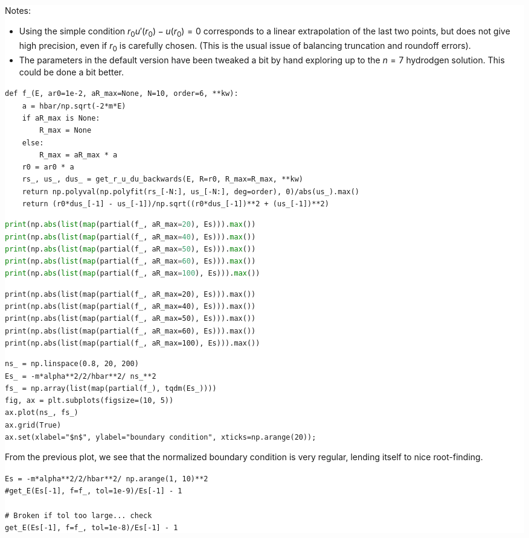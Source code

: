 Notes:
* Using the simple condition $r_0 u'(r_0) - u(r_0) = 0$ corresponds to a linear
  extrapolation of the last two points, but does not give high precision, even if $r_0$
  is carefully chosen.  (This is the usual issue of balancing truncation and roundoff
  errors).
* The parameters in the default version have been tweaked a bit by hand exploring up to
  the $n=7$ hydrodgen solution.  This could be done a bit better.

```{code-cell} ipython3
def f_(E, ar0=1e-2, aR_max=None, N=10, order=6, **kw):
    a = hbar/np.sqrt(-2*m*E)
    if aR_max is None:
        R_max = None
    else:
        R_max = aR_max * a
    r0 = ar0 * a
    rs_, us_, dus_ = get_r_u_du_backwards(E, R=r0, R_max=R_max, **kw)
    return np.polyval(np.polyfit(rs_[-N:], us_[-N:], deg=order), 0)/abs(us_).max()
    return (r0*dus_[-1] - us_[-1])/np.sqrt((r0*dus_[-1])**2 + (us_[-1])**2)
```

```python
print(np.abs(list(map(partial(f_, aR_max=20), Es))).max())
print(np.abs(list(map(partial(f_, aR_max=40), Es))).max())
print(np.abs(list(map(partial(f_, aR_max=50), Es))).max())
print(np.abs(list(map(partial(f_, aR_max=60), Es))).max())
print(np.abs(list(map(partial(f_, aR_max=100), Es))).max())
```

```{code-cell} ipython3
print(np.abs(list(map(partial(f_, aR_max=20), Es))).max())
print(np.abs(list(map(partial(f_, aR_max=40), Es))).max())
print(np.abs(list(map(partial(f_, aR_max=50), Es))).max())
print(np.abs(list(map(partial(f_, aR_max=60), Es))).max())
print(np.abs(list(map(partial(f_, aR_max=100), Es))).max())
```

```{code-cell} ipython3
ns_ = np.linspace(0.8, 20, 200)
Es_ = -m*alpha**2/2/hbar**2/ ns_**2
fs_ = np.array(list(map(partial(f_), tqdm(Es_))))
fig, ax = plt.subplots(figsize=(10, 5))
ax.plot(ns_, fs_)
ax.grid(True)
ax.set(xlabel="$n$", ylabel="boundary condition", xticks=np.arange(20));
```

From the previous plot, we see that the normalized boundary condition is very regular,
lending itself to nice root-finding.

```{code-cell} ipython3
Es = -m*alpha**2/2/hbar**2/ np.arange(1, 10)**2
#get_E(Es[-1], f=f_, tol=1e-9)/Es[-1] - 1

# Broken if tol too large... check
get_E(Es[-1], f=f_, tol=1e-8)/Es[-1] - 1
```


[Bessel function]: <https://en.wikipedia.org/wiki/Bessel_function>
[Bohr radius]: <https://en.wikipedia.org/wiki/Bohr_radius>
[Jacobi elliptic functions]: <https://en.wikipedia.org/wiki/Jacobi_elliptic_functions>
[Jupyter Book with Sphinx]: <https://jupyterbook.org/sphinx/index.html>
[Jupyter Book]: <https://jupyterbook.org>
[Jupyter]: <https://jupyter.org> "Jupyter"
[Jupytext]: <https://jupytext.readthedocs.io> "Jupyter Notebooks as Markdown Documents, Julia, Python or R Scripts"
[Laplace-Beltrami operator]: <https://en.wikipedia.org/wiki/Laplace%E2%80%93Beltrami_operator>
[Liouville's Theorem]: <https://en.wikipedia.org/wiki/Liouville%27s_theorem_(Hamiltonian)>
[Manim Community]: <https://www.manim.community/>
[Markdown]: <https://daringfireball.net/projects/markdown/>
[MyST Cheatsheet]: <https://jupyterbook.org/reference/cheatsheet.html>
[MyST]: <https://myst-parser.readthedocs.io/en/latest/> "MyST - Markedly Structured Text"
[MySt-NB]: <https://myst-nb.readthedocs.io>
[Rutherford scattering]: <https://en.wikipedia.org/wiki/Rutherford_scattering>
[Sphinx]: <https://www.sphinx-doc.org/>
[angular momentum operator]: <https://en.wikipedia.org/wiki/Angular_momentum_operator>
[glue]: <https://myst-nb.readthedocs.io/en/latest/use/glue.html>
[hydrogenic atoms]: <https://en.wikipedia.org/wiki/Hydrogen-like_atom>
[orthogonal polynomials]: <https://en.wikipedia.org/wiki/Orthogonal_polynomials>
[hydrogen atom]: <https://en.wikipedia.org/wiki/Hydrogen_atom>
[reduced Bohr radius]: <https://en.wikipedia.org/wiki/Bohr_radius#Reduced_Bohr_radius>
[generalized Laguerre polynomial]: <https://en.wikipedia.org/wiki/Laguerre_polynomial#Generalized_Laguerre_polynomials>
[spherical harmonic]: <https://en.wikipedia.org/wiki/Spherical_harmonics>
[finite difference methods]: <https://en.wikipedia.org/wiki/Finite_difference_method>
[Dirichlet boundary conditions]: <https://en.wikipedia.org/wiki/Dirichlet_boundary_condition>